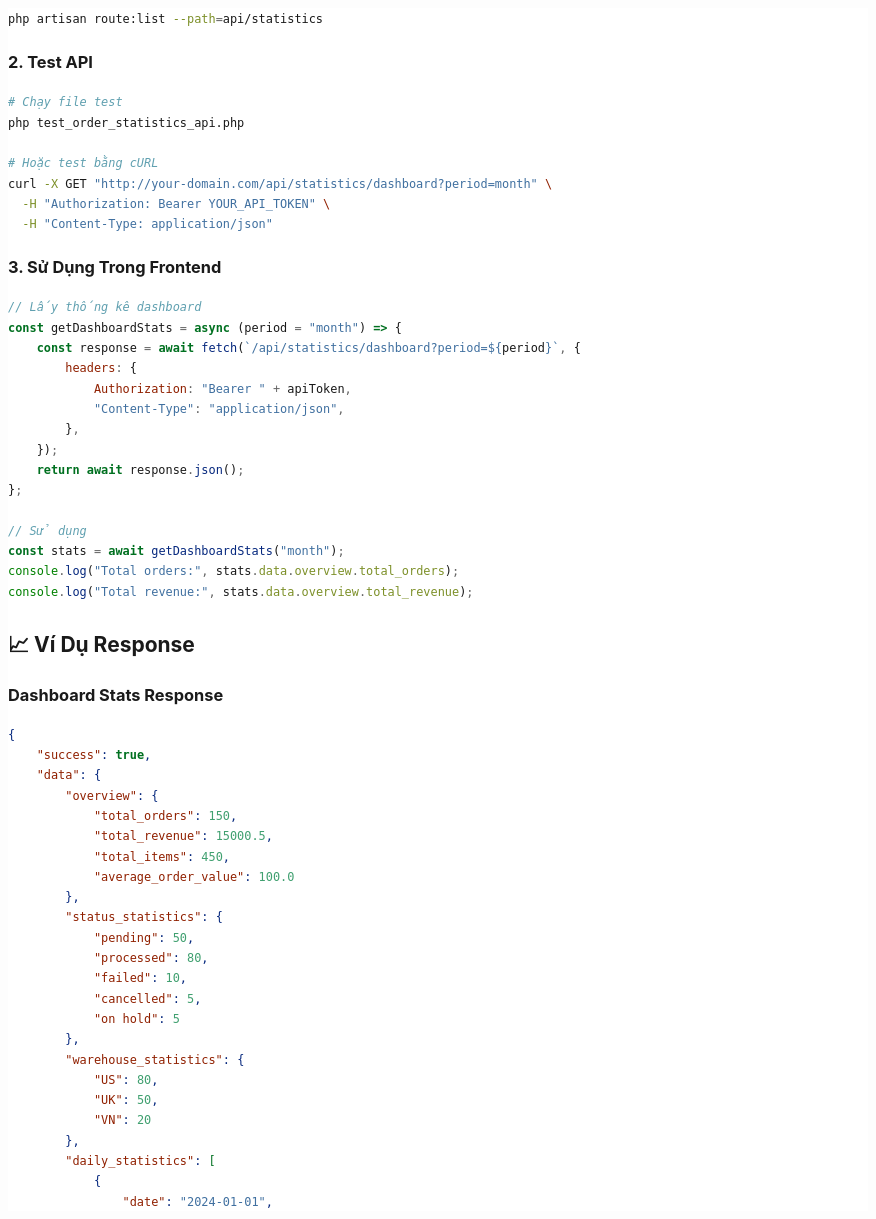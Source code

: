 ```bash
php artisan route:list --path=api/statistics
```

### 2. Test API

```bash
# Chạy file test
php test_order_statistics_api.php

# Hoặc test bằng cURL
curl -X GET "http://your-domain.com/api/statistics/dashboard?period=month" \
  -H "Authorization: Bearer YOUR_API_TOKEN" \
  -H "Content-Type: application/json"
```

### 3. Sử Dụng Trong Frontend

```javascript
// Lấy thống kê dashboard
const getDashboardStats = async (period = "month") => {
    const response = await fetch(`/api/statistics/dashboard?period=${period}`, {
        headers: {
            Authorization: "Bearer " + apiToken,
            "Content-Type": "application/json",
        },
    });
    return await response.json();
};

// Sử dụng
const stats = await getDashboardStats("month");
console.log("Total orders:", stats.data.overview.total_orders);
console.log("Total revenue:", stats.data.overview.total_revenue);
```

## 📈 Ví Dụ Response

### Dashboard Stats Response

```json
{
    "success": true,
    "data": {
        "overview": {
            "total_orders": 150,
            "total_revenue": 15000.5,
            "total_items": 450,
            "average_order_value": 100.0
        },
        "status_statistics": {
            "pending": 50,
            "processed": 80,
            "failed": 10,
            "cancelled": 5,
            "on hold": 5
        },
        "warehouse_statistics": {
            "US": 80,
            "UK": 50,
            "VN": 20
        },
        "daily_statistics": [
            {
                "date": "2024-01-01",
```
